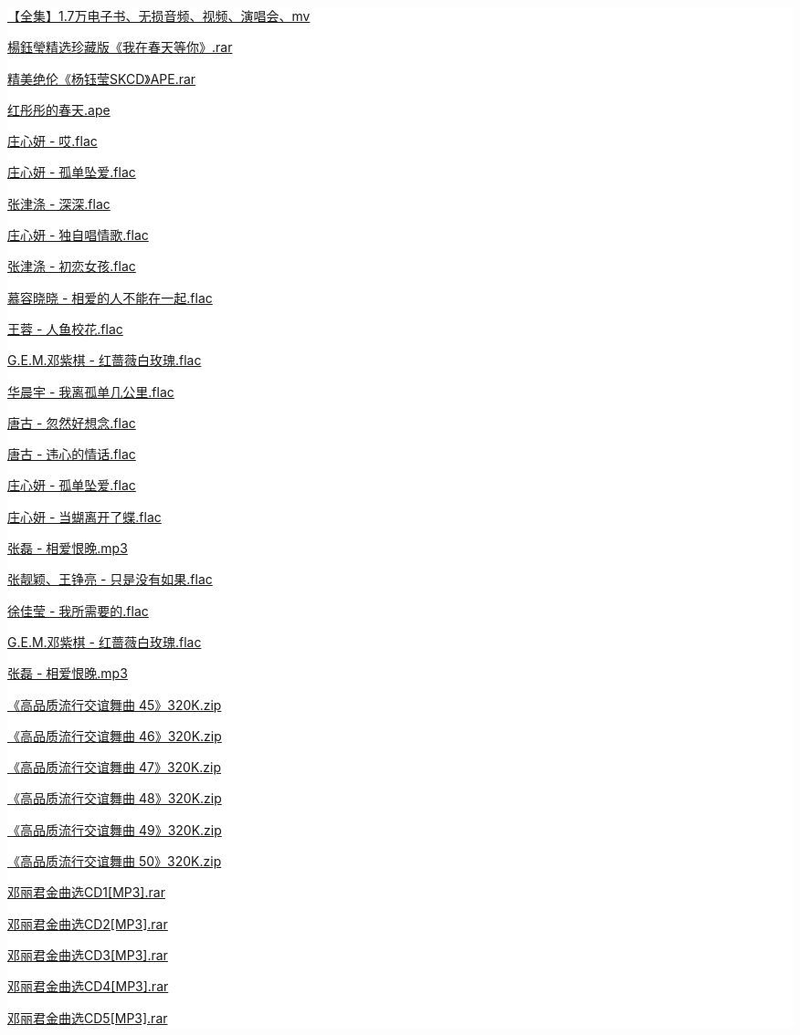 [【全集】1.7万电子书、无损音频、视频、演唱会、mv](https://jilieryuyi.github.io/books1/)

[楊鈺瑩精选珍藏版《我在春天等你》.rar](https://url68.ctfile.com/f/62178868-1435712221-1c8a0d?p=1866)

[精美绝伦《杨钰莹SKCD》APE.rar](https://url68.ctfile.com/f/62178868-1435712224-1b60b5?p=1866)

[红彤彤的春天.ape](https://url68.ctfile.com/f/62178868-1435712227-c3319b?p=1866)

[庄心妍 - 哎.flac](https://url68.ctfile.com/f/62178868-1449983185-a9828f?p=1866)

[庄心妍 - 孤单坠爱.flac](https://url68.ctfile.com/f/62178868-1449983188-0d308e?p=1866)

[张津涤 - 深深.flac](https://url68.ctfile.com/f/62178868-1449983191-af63cb?p=1866)

[庄心妍 - 独自唱情歌.flac](https://url68.ctfile.com/f/62178868-1449983194-be6dcc?p=1866)

[张津涤 - 初恋女孩.flac](https://url68.ctfile.com/f/62178868-1449983197-05c131?p=1866)

[慕容晓晓 - 相爱的人不能在一起.flac](https://url68.ctfile.com/f/62178868-1449983200-10444c?p=1866)

[王蓉 - 人鱼校花.flac](https://url68.ctfile.com/f/62178868-1449983203-b868d2?p=1866)

[G.E.M.邓紫棋 - 红蔷薇白玫瑰.flac](https://url68.ctfile.com/f/62178868-1449983206-84fe35?p=1866)

[华晨宇 - 我离孤单几公里.flac](https://url68.ctfile.com/f/62178868-1449983209-5c9e08?p=1866)

[唐古 - 忽然好想念.flac](https://url68.ctfile.com/f/62178868-1449983212-81ec30?p=1866)

[唐古 - 违心的情话.flac](https://url68.ctfile.com/f/62178868-1449983215-6788a9?p=1866)

[庄心妍 - 孤单坠爱.flac](https://url68.ctfile.com/f/62178868-1449983218-4254dd?p=1866)

[庄心妍 - 当蝴离开了蝶.flac](https://url68.ctfile.com/f/62178868-1449983221-3d7359?p=1866)

[张磊 - 相爱恨晚.mp3](https://url68.ctfile.com/f/62178868-1449983224-aceab4?p=1866)

[张靓颖、王铮亮 - 只是没有如果.flac](https://url68.ctfile.com/f/62178868-1449983227-478c23?p=1866)

[徐佳莹 - 我所需要的.flac](https://url68.ctfile.com/f/62178868-1449983230-bc86f6?p=1866)

[G.E.M.邓紫棋 - 红蔷薇白玫瑰.flac](https://url68.ctfile.com/f/62178868-1435712386-417f2e?p=1866)

[张磊 - 相爱恨晚.mp3](https://url68.ctfile.com/f/62178868-1435712404-6003ad?p=1866)

[《高品质流行交谊舞曲 45》320K.zip](https://url68.ctfile.com/f/62178868-1435712464-0ec640?p=1866)

[《高品质流行交谊舞曲 46》320K.zip](https://url68.ctfile.com/f/62178868-1435712467-579d41?p=1866)

[《高品质流行交谊舞曲 47》320K.zip](https://url68.ctfile.com/f/62178868-1435712470-4ee4f2?p=1866)

[《高品质流行交谊舞曲 48》320K.zip](https://url68.ctfile.com/f/62178868-1435712473-f16101?p=1866)

[《高品质流行交谊舞曲 49》320K.zip](https://url68.ctfile.com/f/62178868-1435712476-28c3e9?p=1866)

[《高品质流行交谊舞曲 50》320K.zip](https://url68.ctfile.com/f/62178868-1435712479-8ab7e5?p=1866)

[邓丽君金曲选CD1[MP3].rar](https://url68.ctfile.com/f/62178868-1435712482-aa05ae?p=1866)

[邓丽君金曲选CD2[MP3].rar](https://url68.ctfile.com/f/62178868-1435712485-f8e9e0?p=1866)

[邓丽君金曲选CD3[MP3].rar](https://url68.ctfile.com/f/62178868-1435712488-8233e2?p=1866)

[邓丽君金曲选CD4[MP3].rar](https://url68.ctfile.com/f/62178868-1435712491-ff6c0f?p=1866)

[邓丽君金曲选CD5[MP3].rar](https://url68.ctfile.com/f/62178868-1435712494-c9316e?p=1866)
